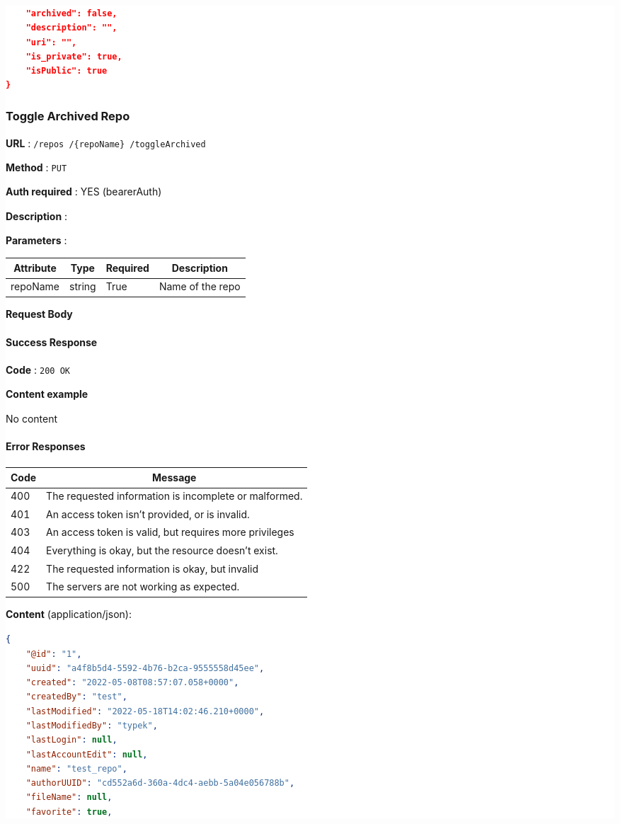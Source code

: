 ```json
    "archived": false,
    "description": "",
    "uri": "",
    "is_private": true,
    "isPublic": true
}
```



### Toggle Archived Repo

**URL** : `/repos /{repoName} /toggleArchived `

**Method** : `PUT`

**Auth required** : YES (bearerAuth)

**Description** : 

**Parameters** :

| Attribute | Type | Required | Description |
| ------ | ------ | ------ | ------ |
| repoName | string | True | Name of the repo |


**Request Body**


#### Success Response

**Code** : `200 OK`

**Content example**

No content

#### Error Responses
| Code | Message |
| ------ | ------ |
| 400 | The requested information is incomplete or malformed. |
| 401 | An access token isn’t provided, or is invalid. |
| 403 | An access token is valid, but requires more privileges |
| 404 | Everything is okay, but the resource doesn’t exist. |
| 422 | The requested information is okay, but invalid |
| 500 | The servers are not working as expected. |

**Content**
(application/json):

```json
{
    "@id": "1",
    "uuid": "a4f8b5d4-5592-4b76-b2ca-9555558d45ee",
    "created": "2022-05-08T08:57:07.058+0000",
    "createdBy": "test",
    "lastModified": "2022-05-18T14:02:46.210+0000",
    "lastModifiedBy": "typek",
    "lastLogin": null,
    "lastAccountEdit": null,
    "name": "test_repo",
    "authorUUID": "cd552a6d-360a-4dc4-aebb-5a04e056788b",
    "fileName": null,
    "favorite": true,
```
